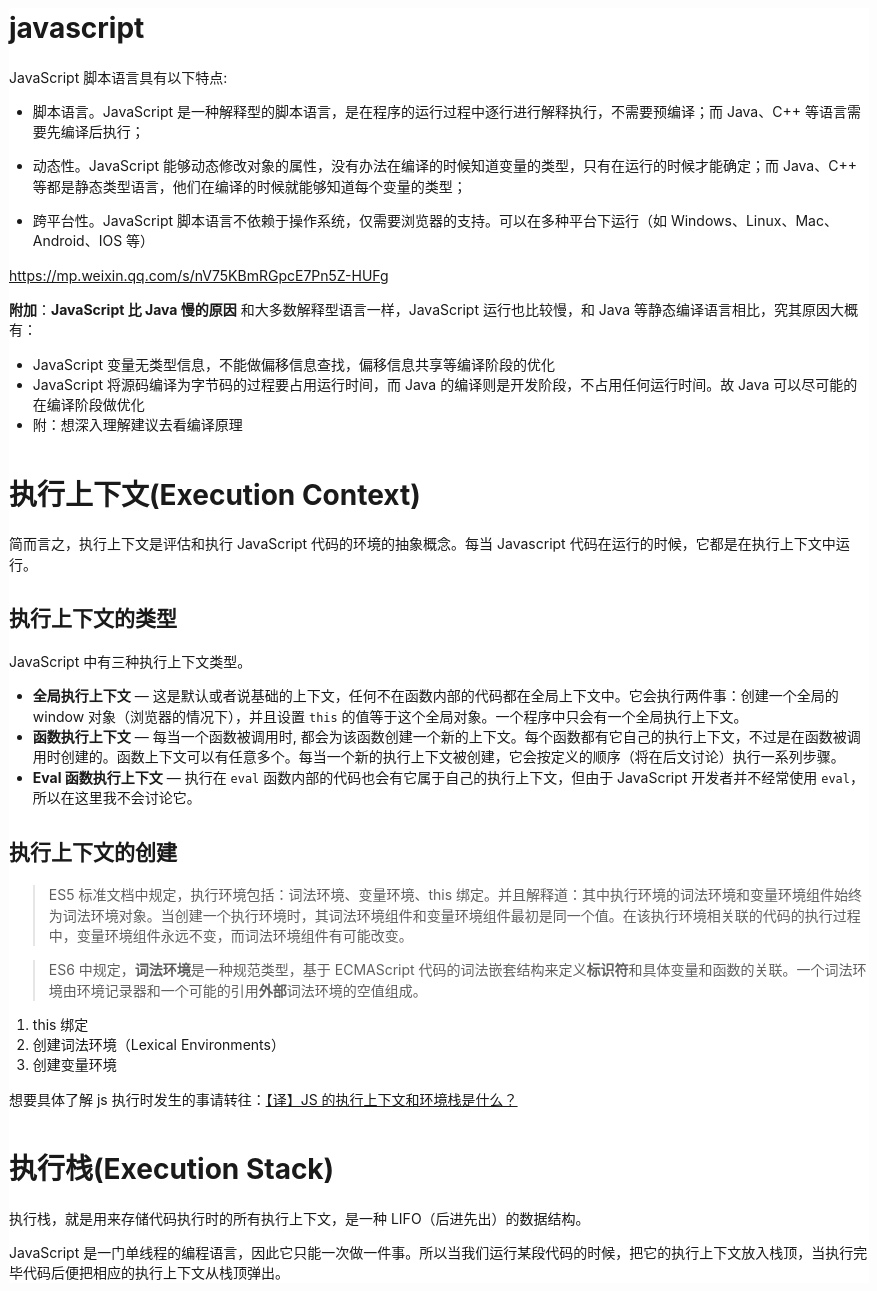 # javascript

JavaScript 脚本语言具有以下特点:

- 脚本语言。JavaScript 是一种解释型的脚本语言，是在程序的运行过程中逐行进行解释执行，不需要预编译；而 Java、C++ 等语言需要先编译后执行；

- 动态性。JavaScript 能够动态修改对象的属性，没有办法在编译的时候知道变量的类型，只有在运行的时候才能确定；而 Java、C++ 等都是静态类型语言，他们在编译的时候就能够知道每个变量的类型；

- 跨平台性。JavaScript 脚本语言不依赖于操作系统，仅需要浏览器的支持。可以在多种平台下运行（如 Windows、Linux、Mac、Android、IOS 等）

https://mp.weixin.qq.com/s/nV75KBmRGpcE7Pn5Z-HUFg

**附加**：**JavaScript 比 Java 慢的原因**
和大多数解释型语言一样，JavaScript 运行也比较慢，和 Java 等静态编译语言相比，究其原因大概有：

- JavaScript 变量无类型信息，不能做偏移信息查找，偏移信息共享等编译阶段的优化
- JavaScript 将源码编译为字节码的过程要占用运行时间，而 Java 的编译则是开发阶段，不占用任何运行时间。故 Java 可以尽可能的在编译阶段做优化
- 附：想深入理解建议去看编译原理

# 执行上下文(Execution Context)

简而言之，执行上下文是评估和执行 JavaScript 代码的环境的抽象概念。每当 Javascript 代码在运行的时候，它都是在执行上下文中运行。

## 执行上下文的类型

JavaScript 中有三种执行上下文类型。

- **全局执行上下文** — 这是默认或者说基础的上下文，任何不在函数内部的代码都在全局上下文中。它会执行两件事：创建一个全局的 window 对象（浏览器的情况下），并且设置 `this` 的值等于这个全局对象。一个程序中只会有一个全局执行上下文。
- **函数执行上下文** — 每当一个函数被调用时, 都会为该函数创建一个新的上下文。每个函数都有它自己的执行上下文，不过是在函数被调用时创建的。函数上下文可以有任意多个。每当一个新的执行上下文被创建，它会按定义的顺序（将在后文讨论）执行一系列步骤。
- **Eval 函数执行上下文** — 执行在 `eval` 函数内部的代码也会有它属于自己的执行上下文，但由于 JavaScript 开发者并不经常使用 `eval`，所以在这里我不会讨论它。

## 执行上下文的创建

> ES5 标准文档中规定，执行环境包括：词法环境、变量环境、this 绑定。并且解释道：其中执行环境的词法环境和变量环境组件始终为词法环境对象。当创建一个执行环境时，其词法环境组件和变量环境组件最初是同一个值。在该执行环境相关联的代码的执行过程中，变量环境组件永远不变，而词法环境组件有可能改变。

> ES6 中规定，**词法环境**是一种规范类型，基于 ECMAScript 代码的词法嵌套结构来定义**标识符**和具体变量和函数的关联。一个词法环境由环境记录器和一个可能的引用**外部**词法环境的空值组成。

1. this 绑定
2. 创建词法环境（Lexical Environments）
3. 创建变量环境

想要具体了解 js 执行时发生的事请转往：[【译】JS 的执行上下文和环境栈是什么？](https://juejin.im/post/5c855410e51d45555e2626fd)

# 执行栈(Execution Stack)

执行栈，就是用来存储代码执行时的所有执行上下文，是一种 LIFO（后进先出）的数据结构。

JavaScript 是一门单线程的编程语言，因此它只能一次做一件事。所以当我们运行某段代码的时候，把它的执行上下文放入栈顶，当执行完毕代码后便把相应的执行上下文从栈顶弹出。
